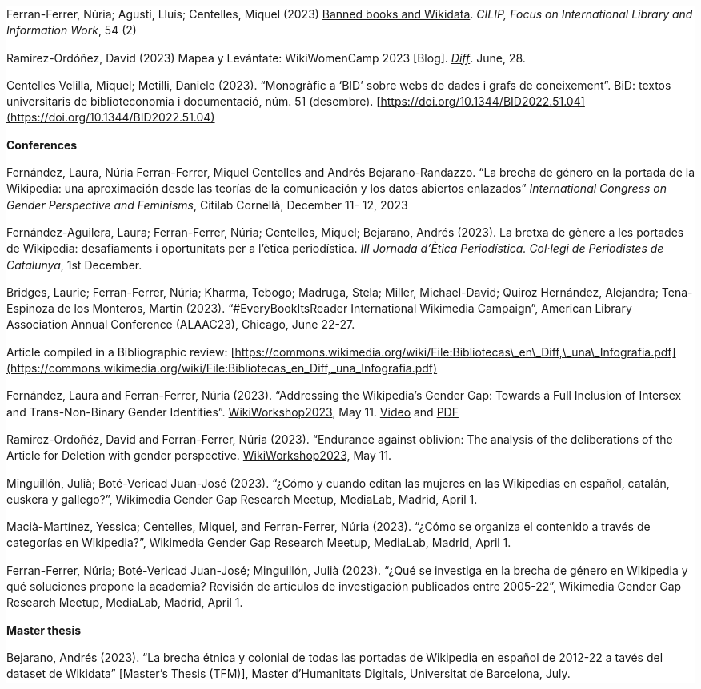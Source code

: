 Ferran-Ferrer, Núria; Agustí, Lluís; Centelles, Miquel (2023) [Banned books and Wikidata](https://cdn.ymaws.com/www.cilip.org.uk/resource/group/bd35bb32-65ad-475f-82be-dcfe36e1ec69/focus/focus_54-2.pdf). *CILIP, Focus on International Library and Information Work*, 54 (2)

Ramírez-Ordóñez, David (2023) Mapea y Levántate: WikiWomenCamp 2023 \[Blog\]. *[Diff](https://diff.wikimedia.org/es/2023/06/28/mapea-y-florece-anuncio-del-wikiwomencamp-2023/)*. June, 28.

Centelles Velilla, Miquel; Metilli, Daniele (2023). “Monogràfic a ‘BID’ sobre webs de dades i grafs de coneixement”. BiD: textos universitaris de biblioteconomia i documentació, núm. 51 (desembre). [https://doi.org/10.1344/BID2022.51.04](https://doi.org/10.1344/BID2022.51.04)

**Conferences**

Fernández, Laura, Núria Ferran-Ferrer, Miquel Centelles and Andrés Bejarano-Randazzo. “La brecha de género en la portada de la Wikipedia: una aproximación desde las teorías de la comunicación y los datos abiertos enlazados” *International Congress on Gender Perspective and Feminisms*, Citilab Cornellà, December 11- 12, 2023

Fernández-Aguilera, Laura; Ferran-Ferrer, Núria; Centelles, Miquel; Bejarano, Andrés (2023). La bretxa de gènere a les portades de Wikipedia: desafiaments i oportunitats per a l’ètica periodística. *III Jornada d’Ètica Periodística. Col·legi de Periodistes de Catalunya*, 1st December.

Bridges, Laurie; Ferran-Ferrer, Núria; Kharma, Tebogo; Madruga, Stela; Miller, Michael-David; Quiroz Hernández, Alejandra; Tena-Espinoza de los Monteros, Martin (2023). “#EveryBookItsReader International Wikimedia Campaign”, American Library Association Annual Conference (ALAAC23), Chicago, June 22-27.

Article compiled in a Bibliographic review: [https://commons.wikimedia.org/wiki/File:Bibliotecas\_en\_Diff,\_una\_Infografia.pdf](https://commons.wikimedia.org/wiki/File:Bibliotecas_en_Diff,_una_Infografia.pdf)

Fernández, Laura and Ferran-Ferrer, Núria (2023). “Addressing the Wikipedia’s Gender Gap: Towards a Full Inclusion of Intersex and Trans-Non-Binary Gender Identities”. [WikiWorkshop2023](https://wikiworkshop.org/2023/), May 11. [Video](https://youtu.be/TcfNf6zgZHk?si=hS1i82BSgbGXiGd1) and [PDF](https://wikiworkshop.org/2023/papers/WikiWorkshop2023_paper_13.pdf)

Ramirez-Ordoñéz, David and Ferran-Ferrer, Núria (2023). “Endurance against oblivion: The analysis of the deliberations of the Article for Deletion with gender perspective. [WikiWorkshop2023,](https://wikiworkshop.org/2023/) May 11.

Minguillón, Julià; Boté-Vericad Juan-José (2023). “¿Cómo y cuando editan las mujeres en las Wikipedias en español, catalán, euskera y gallego?”, Wikimedia Gender Gap Research Meetup, MediaLab, Madrid, April 1.

Macià-Martínez, Yessica; Centelles, Miquel, and Ferran-Ferrer, Núria (2023). “¿Cómo se organiza el contenido a través de categorías en Wikipedia?”, Wikimedia Gender Gap Research Meetup, MediaLab, Madrid, April 1.

Ferran-Ferrer, Núria; Boté-Vericad Juan-José; Minguillón, Julià (2023). “¿Qué se investiga en la brecha de género en Wikipedia y qué soluciones propone la academia? Revisión de artículos de investigación publicados entre 2005-22”, Wikimedia Gender Gap Research Meetup, MediaLab, Madrid, April 1.

**Master thesis**

Bejarano, Andrés (2023). “La brecha étnica y colonial de todas las portadas de Wikipedia en español de 2012-22 a tavés del dataset de Wikidata” \[Master’s Thesis (TFM)\], Master d’Humanitats Digitals, Universitat de Barcelona, July.
